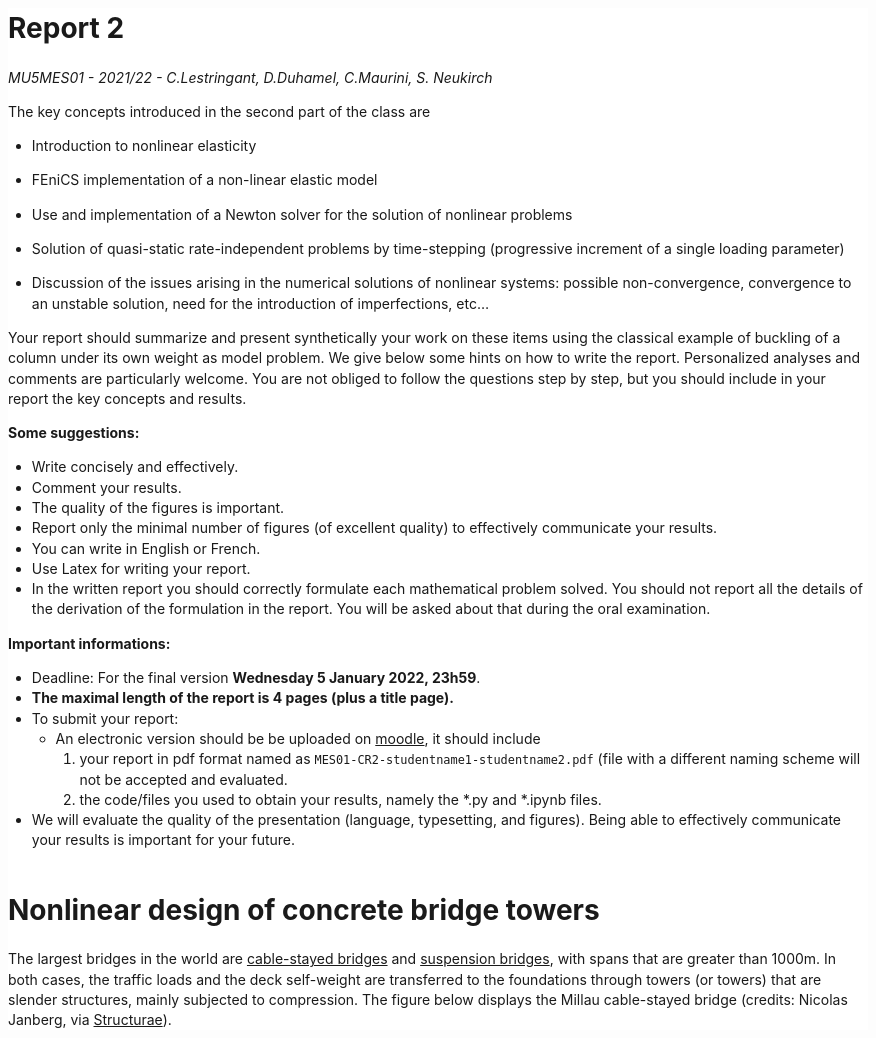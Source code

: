 #  Report 2
*MU5MES01 - 2021/22 - C.Lestringant, D.Duhamel, C.Maurini, S. Neukirch*

The key concepts introduced in the second part of the class are

- Introduction to nonlinear elasticity
- FEniCS implementation of a non-linear elastic model
- Use and implementation of a Newton solver for the solution of nonlinear problems
- Solution of quasi-static rate-independent problems by time-stepping (progressive increment of a single loading parameter)

- Discussion of the issues arising in the numerical solutions of nonlinear systems: possible non-convergence, convergence to an unstable solution, need for the introduction of imperfections, etc…


Your report should summarize and present synthetically your work on these items using the classical example of buckling of a column under its own weight as model problem. We give below some hints on how to write the report. Personalized analyses and comments are particularly welcome. You are not obliged to follow the questions step by step, but you should include in your report the key concepts and results.


**Some suggestions:**

- Write concisely and effectively.
- Comment your results.
- The quality of the figures is important.
- Report only the minimal number of figures (of excellent quality) to effectively communicate your results.
- You can write in English or French.
- Use Latex for writing your report.
- In the written report you should correctly formulate each mathematical problem solved. You should not report all the details of the derivation of the formulation in the report. You will be asked about that during the oral examination.

**Important informations:**
  - Deadline: For the final version **Wednesday 5 January 2022, 23h59**.
  - **The maximal length of the report is 4 pages (plus a title page).**
  - To submit your report:
      - An electronic version should be be uploaded on [moodle](https://moodle-sciences.upmc.fr/moodle-2021/course/view.php?id=4225), it should include
          1. your report in pdf format named as `MES01-CR2-studentname1-studentname2.pdf` (file with a different naming scheme will not be accepted and evaluated.
          2. the code/files you used to obtain your results, namely the *.py and *.ipynb files.
  - We will evaluate the quality of the presentation (language, typesetting, and figures). Being able to effectively communicate your results is important for your future.

# Nonlinear design of concrete bridge towers

The largest bridges in the world are [cable-stayed
bridges](https://en.wikipedia.org/wiki/Cable-stayed_bridge) and [suspension
bridges](https://en.wikipedia.org/wiki/Suspension_bridge), with spans that are
greater than 1000m. In both cases, the traffic loads and the deck self-weight
are transferred to the foundations through towers (or towers) that are slender
structures, mainly subjected to compression. The figure below displays the
Millau cable-stayed bridge (credits: Nicolas Janberg, via
[Structurae](https://structurae.net/fr/medias/283009-viaduc-de-millau)).
